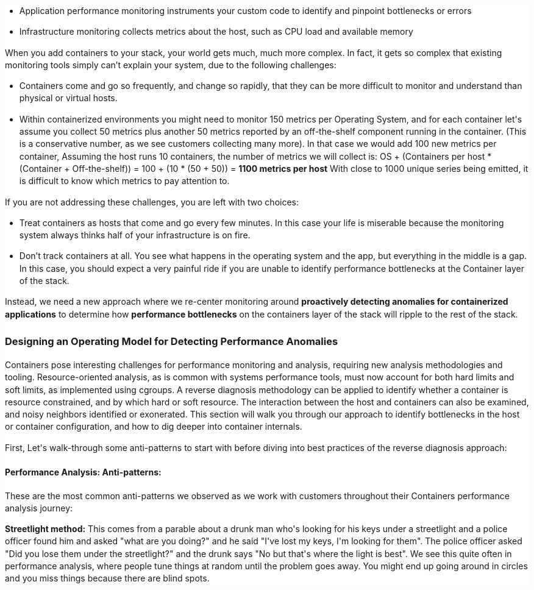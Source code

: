 -   Application performance monitoring instruments your custom code to identify and pinpoint bottlenecks or errors

-   Infrastructure monitoring collects metrics about the host, such as CPU load and available memory

When you add containers to your stack, your world gets much, much more complex. In fact, it gets so complex that existing monitoring tools simply can’t explain your system, due to the following challenges:

- Containers come and go so frequently, and change so rapidly, that they can be more difficult to monitor and understand than physical or virtual hosts.

- Within containerized environments you might need  to monitor 150 metrics per Operating System, and for each container let's assume you collect 50 metrics plus another 50 metrics reported by an off-the-shelf component running in the container. (This is a conservative number, as we see customers collecting many more). In that case we would add 100 new metrics per container, Assuming the host runs 10 containers, the number of metrics we will collect is:
OS + (Containers per host * (Container + Off-the-shelf)) = 100 + (10 * (50 + 50)) = **1100 metrics per host**
With close to 1000 unique series being emitted, it is difficult to know which metrics to pay attention to.

If you are not addressing these challenges, you are left with two choices:

- Treat containers as hosts that come and go every few minutes. In this case your life is miserable because the monitoring system always thinks half of your infrastructure is on fire.

- Don’t track containers at all. You see what happens in the operating system and the app, but everything in the middle is a gap. In this case, you should expect a very painful ride if you are unable to identify performance bottlenecks at the Container layer of the stack. 

Instead, we need a new approach where we re-center monitoring around **proactively detecting anomalies for containerized applications** to determine how **performance bottlenecks** on the containers layer of the stack will ripple to the rest of the stack. 

###  Designing an Operating Model for Detecting   Performance Anomalies
Containers pose interesting challenges for performance monitoring and analysis, requiring new analysis methodologies and tooling. Resource-oriented analysis, as is common with systems performance tools, must now account for both hard limits and soft limits, as implemented using cgroups. A reverse diagnosis methodology can be applied to identify whether a container is resource constrained, and by which hard or soft resource. The interaction between the host and containers can also be examined, and noisy neighbors identified or exonerated. This section will walk you through our approach to identify bottlenecks in the host or container configuration, and how to dig deeper into container internals.  

First, Let's walk-through some anti-patterns to start with before diving into best practices of the reverse diagnosis approach:  

#### Performance Analysis: Anti-patterns:
These are the most common anti-patterns we observed as we work with customers throughout their Containers performance analysis journey:

**Streetlight method:** This comes from a parable about a drunk man who's looking for his keys under a streetlight and a police officer found him and asked "what are you doing?" and he said "I've lost my keys, I'm looking for them". The police officer asked "Did you lose them under the streetlight?" and the drunk says "No but that's where the light is best". We see this quite often in performance analysis, where people tune things at random until the problem goes away. You might end up going around in circles and you miss things because there are blind spots.
